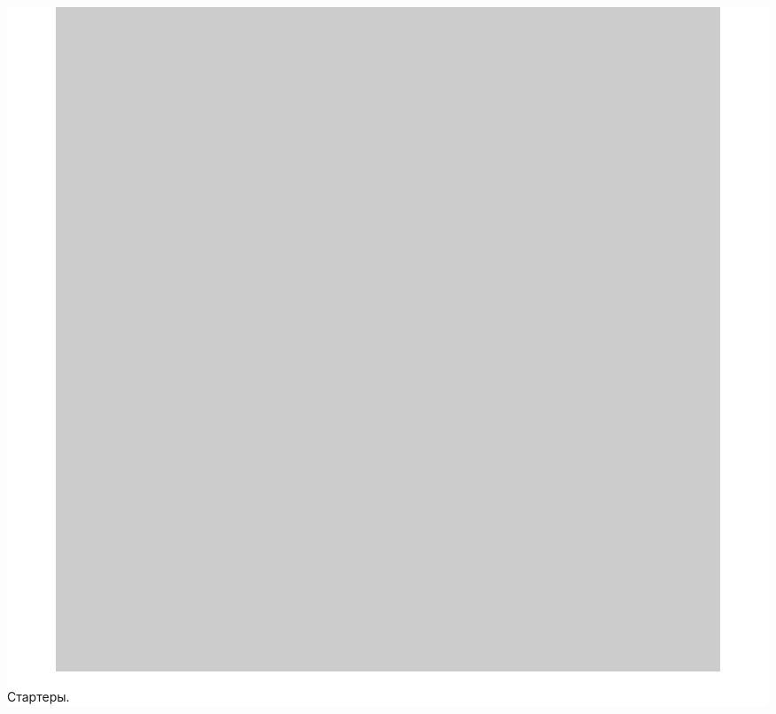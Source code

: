<a href="https://www.flickr.com/photos/118782975@N05/15306682781" title="La Fonda, Barcelona by Elevenroute, on Flickr"><img src="/images/bg.png" data-src="https://farm4.staticflickr.com/3838/15306682781_efde3d0cc0_b.jpg" width="1000" height="750" alt="La Fonda, Barcelona"></a>

Стартеры.
